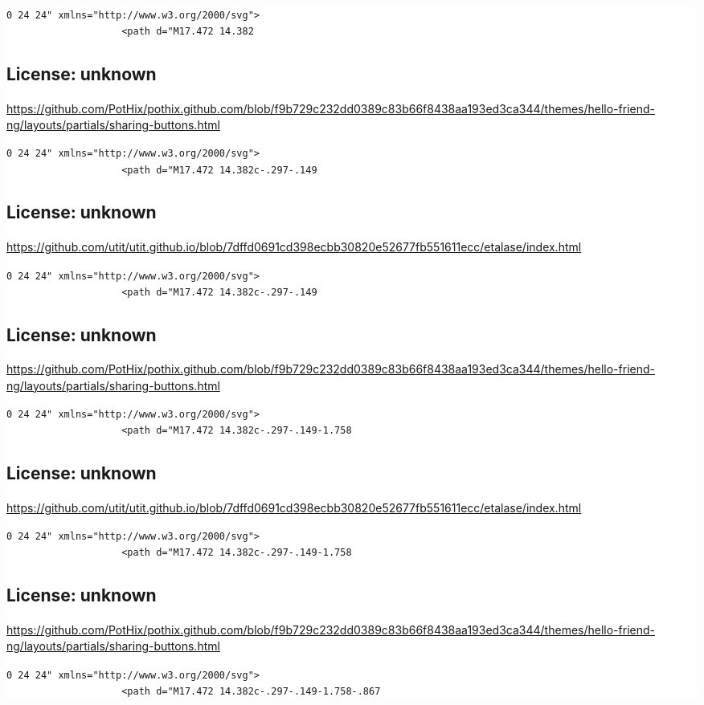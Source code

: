 ```
0 24 24" xmlns="http://www.w3.org/2000/svg">
                    <path d="M17.472 14.382
```


## License: unknown
https://github.com/PotHix/pothix.github.com/blob/f9b729c232dd0389c83b66f8438aa193ed3ca344/themes/hello-friend-ng/layouts/partials/sharing-buttons.html

```
0 24 24" xmlns="http://www.w3.org/2000/svg">
                    <path d="M17.472 14.382c-.297-.149
```


## License: unknown
https://github.com/utit/utit.github.io/blob/7dffd0691cd398ecbb30820e52677fb551611ecc/etalase/index.html

```
0 24 24" xmlns="http://www.w3.org/2000/svg">
                    <path d="M17.472 14.382c-.297-.149
```


## License: unknown
https://github.com/PotHix/pothix.github.com/blob/f9b729c232dd0389c83b66f8438aa193ed3ca344/themes/hello-friend-ng/layouts/partials/sharing-buttons.html

```
0 24 24" xmlns="http://www.w3.org/2000/svg">
                    <path d="M17.472 14.382c-.297-.149-1.758
```


## License: unknown
https://github.com/utit/utit.github.io/blob/7dffd0691cd398ecbb30820e52677fb551611ecc/etalase/index.html

```
0 24 24" xmlns="http://www.w3.org/2000/svg">
                    <path d="M17.472 14.382c-.297-.149-1.758
```


## License: unknown
https://github.com/PotHix/pothix.github.com/blob/f9b729c232dd0389c83b66f8438aa193ed3ca344/themes/hello-friend-ng/layouts/partials/sharing-buttons.html

```
0 24 24" xmlns="http://www.w3.org/2000/svg">
                    <path d="M17.472 14.382c-.297-.149-1.758-.867
```

